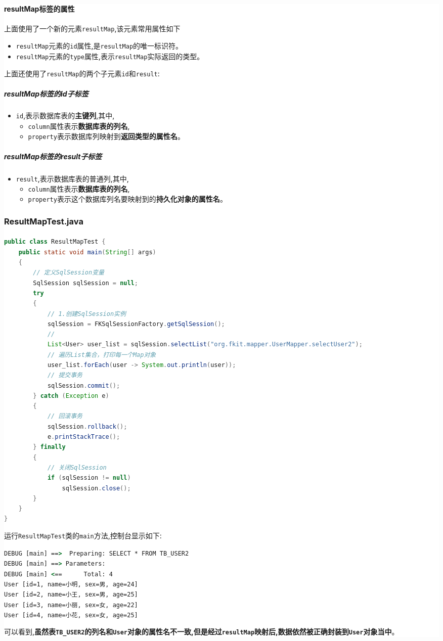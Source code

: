 #### resultMap标签的属性

上面使用了一个新的元素`resultMap`,该元素常用属性如下
- `resultMap`元素的`id`属性,是`resultMap`的唯一标识符。
- `resultMap`元素的`type`属性,表示`resultMap`实际返回的类型。

上面还使用了`resultMap`的两个子元素`id`和`result`:

##### resultMap标签的id子标签
- `id`,表示数据库表的**主键列**,其中,
  - `column`属性表示**数据库表的列名**,
  - `property`表示数据库列映射到**返回类型的属性名**。

##### resultMap标签的result子标签
- `result`,表示数据库表的普通列,其中,
  - `column`属性表示**数据库表的列名**,
  - `property`表示这个数据库列名要映射到的**持久化对象的属性名**。

### ResultMapTest.java
```java
public class ResultMapTest {
    public static void main(String[] args)
    {
        // 定义SqlSession变量
        SqlSession sqlSession = null;
        try
        {
            // 1.创建SqlSession实例
            sqlSession = FKSqlSessionFactory.getSqlSession();
            // 
            List<User> user_list = sqlSession.selectList("org.fkit.mapper.UserMapper.selectUser2");
            // 遍历List集合，打印每一个Map对象
            user_list.forEach(user -> System.out.println(user));
            // 提交事务
            sqlSession.commit();
        } catch (Exception e)
        {
            // 回滚事务
            sqlSession.rollback();
            e.printStackTrace();
        } finally
        {
            // 关闭SqlSession
            if (sqlSession != null)
                sqlSession.close();
        }
    }
}
```

运行`ResultMapTest`类的`main`方法,控制台显示如下:

```cmd
DEBUG [main] ==>  Preparing: SELECT * FROM TB_USER2 
DEBUG [main] ==> Parameters: 
DEBUG [main] <==      Total: 4
User [id=1, name=小明, sex=男, age=24]
User [id=2, name=小王, sex=男, age=25]
User [id=3, name=小丽, sex=女, age=22]
User [id=4, name=小花, sex=女, age=25]
```
可以看到,**虽然表`TB_USER2`的列名和`User`对象的属性名不一致,但是经过`resultMap`映射后,数据依然被正确封装到`User`对象当中**。
